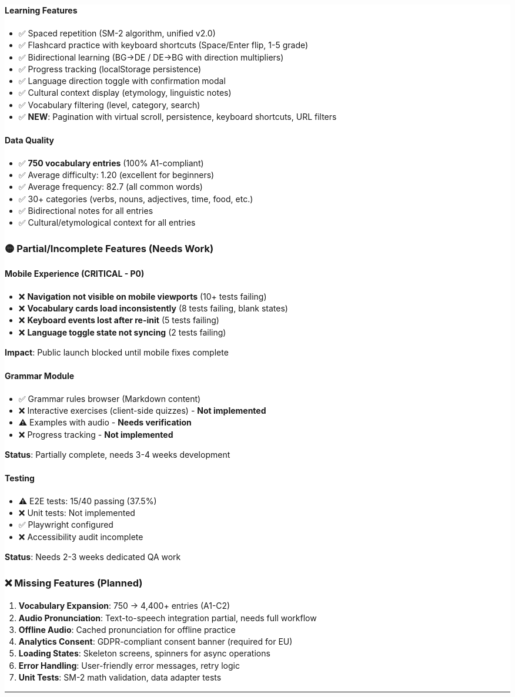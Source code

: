 #### Learning Features
- ✅ Spaced repetition (SM-2 algorithm, unified v2.0)
- ✅ Flashcard practice with keyboard shortcuts (Space/Enter flip, 1-5 grade)
- ✅ Bidirectional learning (BG→DE / DE→BG with direction multipliers)
- ✅ Progress tracking (localStorage persistence)
- ✅ Language direction toggle with confirmation modal
- ✅ Cultural context display (etymology, linguistic notes)
- ✅ Vocabulary filtering (level, category, search)
- ✅ **NEW**: Pagination with virtual scroll, persistence, keyboard shortcuts, URL filters

#### Data Quality
- ✅ **750 vocabulary entries** (100% A1-compliant)
- ✅ Average difficulty: 1.20 (excellent for beginners)
- ✅ Average frequency: 82.7 (all common words)
- ✅ 30+ categories (verbs, nouns, adjectives, time, food, etc.)
- ✅ Bidirectional notes for all entries
- ✅ Cultural/etymological context for all entries

### 🟡 Partial/Incomplete Features (Needs Work)

#### Mobile Experience (CRITICAL - P0)
- ❌ **Navigation not visible on mobile viewports** (10+ tests failing)
- ❌ **Vocabulary cards load inconsistently** (8 tests failing, blank states)
- ❌ **Keyboard events lost after re-init** (5 tests failing)
- ❌ **Language toggle state not syncing** (2 tests failing)

**Impact**: Public launch blocked until mobile fixes complete

#### Grammar Module
- ✅ Grammar rules browser (Markdown content)
- ❌ Interactive exercises (client-side quizzes) - **Not implemented**
- ⚠️ Examples with audio - **Needs verification**
- ❌ Progress tracking - **Not implemented**

**Status**: Partially complete, needs 3-4 weeks development

#### Testing
- ⚠️ E2E tests: 15/40 passing (37.5%)
- ❌ Unit tests: Not implemented
- ✅ Playwright configured
- ❌ Accessibility audit incomplete

**Status**: Needs 2-3 weeks dedicated QA work

### ❌ Missing Features (Planned)

1. **Vocabulary Expansion**: 750 → 4,400+ entries (A1-C2)
2. **Audio Pronunciation**: Text-to-speech integration partial, needs full workflow
3. **Offline Audio**: Cached pronunciation for offline practice
4. **Analytics Consent**: GDPR-compliant consent banner (required for EU)
5. **Loading States**: Skeleton screens, spinners for async operations
6. **Error Handling**: User-friendly error messages, retry logic
7. **Unit Tests**: SM-2 math validation, data adapter tests

---